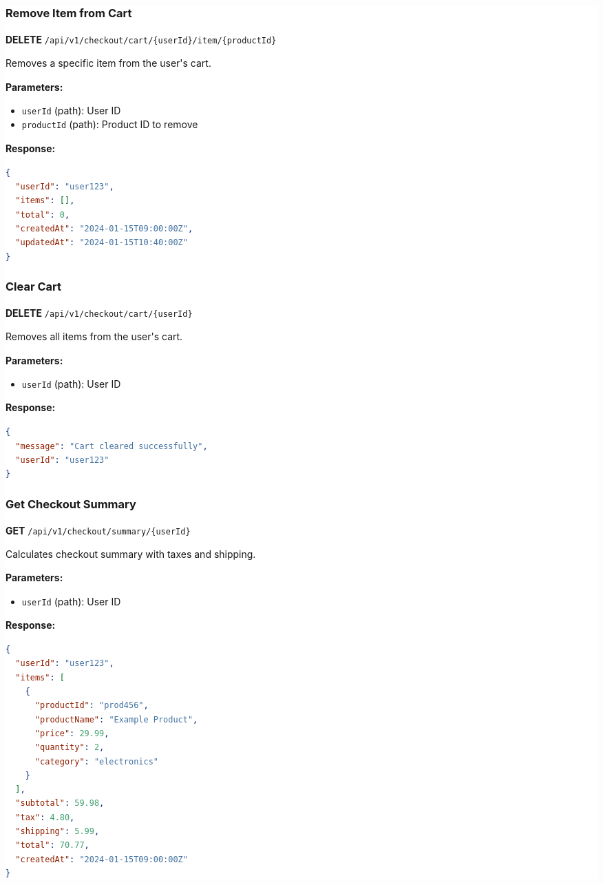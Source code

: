 ### Remove Item from Cart
**DELETE** `/api/v1/checkout/cart/{userId}/item/{productId}`

Removes a specific item from the user's cart.

**Parameters:**
- `userId` (path): User ID
- `productId` (path): Product ID to remove

**Response:**
```json
{
  "userId": "user123",
  "items": [],
  "total": 0,
  "createdAt": "2024-01-15T09:00:00Z",
  "updatedAt": "2024-01-15T10:40:00Z"
}
```

### Clear Cart
**DELETE** `/api/v1/checkout/cart/{userId}`

Removes all items from the user's cart.

**Parameters:**
- `userId` (path): User ID

**Response:**
```json
{
  "message": "Cart cleared successfully",
  "userId": "user123"
}
```

### Get Checkout Summary
**GET** `/api/v1/checkout/summary/{userId}`

Calculates checkout summary with taxes and shipping.

**Parameters:**
- `userId` (path): User ID

**Response:**
```json
{
  "userId": "user123",
  "items": [
    {
      "productId": "prod456",
      "productName": "Example Product",
      "price": 29.99,
      "quantity": 2,
      "category": "electronics"
    }
  ],
  "subtotal": 59.98,
  "tax": 4.80,
  "shipping": 5.99,
  "total": 70.77,
  "createdAt": "2024-01-15T09:00:00Z"
}
```
